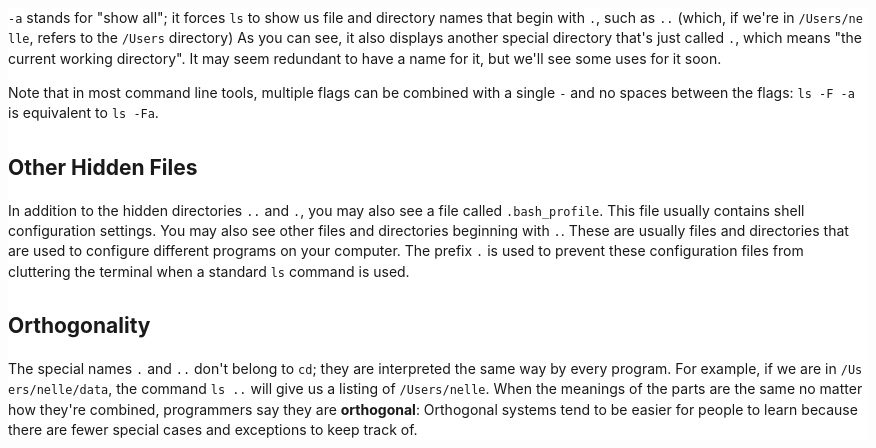 `-a` stands for "show all";
it forces `ls` to show us file and directory names that begin with `.`,
such as `..` (which, if we're in `/Users/nelle`, refers to the `/Users` directory)
As you can see,
it also displays another special directory that's just called `.`,
which means "the current working directory".
It may seem redundant to have a name for it,
but we'll see some uses for it soon.

Note that in most command line tools, multiple flags can be combined 
with a single `-` and no spaces between the flags: `ls -F -a` is 
equivalent to `ls -Fa`.


<section class="callout panel panel-warning">
<div class="panel-heading">
<h2><span class="fa fa-thumb-tack"></span> Other Hidden Files</h2>
</div>


<div class="panel-body">

<p>In addition to the hidden directories <code>..</code> and <code>.</code>, you may also see a file
called <code>.bash_profile</code>. This file usually contains shell configuration
settings. You may also see other files and directories beginning
with <code>.</code>. These are usually files and directories that are used to configure
different programs on your computer. The prefix <code>.</code> is used to prevent these
configuration files from cluttering the terminal when a standard <code>ls</code> command
is used.</p>

</div>

</section>



<section class="callout panel panel-warning">
<div class="panel-heading">
<h2><span class="fa fa-thumb-tack"></span> Orthogonality</h2>
</div>


<div class="panel-body">

<p>The special names <code>.</code> and <code>..</code> don't belong to <code>cd</code>;
they are interpreted the same way by every program.
For example,
if we are in <code>/Users/nelle/data</code>,
the command <code>ls ..</code> will give us a listing of <code>/Users/nelle</code>.
When the meanings of the parts are the same no matter how they're combined,
programmers say they are <strong>orthogonal</strong>:
Orthogonal systems tend to be easier for people to learn
because there are fewer special cases and exceptions to keep track of.</p>

</div>

</section>
